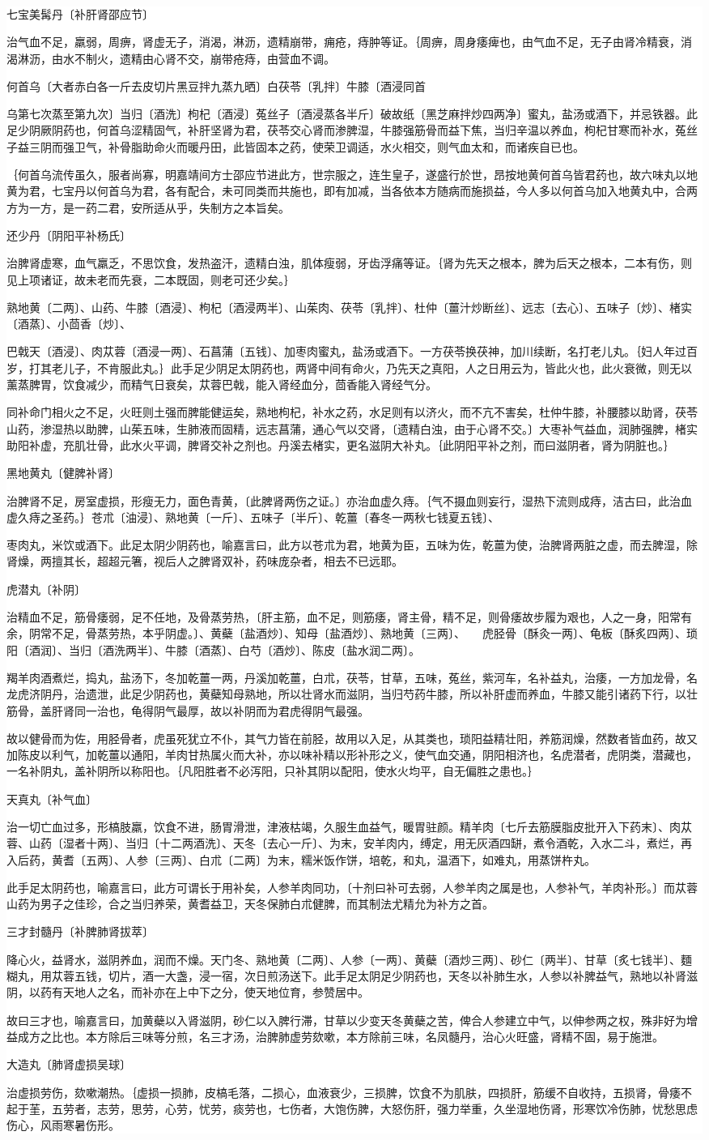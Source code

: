 七宝美髯丹〔补肝肾邵应节〕

治气血不足，羸弱，周痹，肾虚无子，消渴，淋沥，遗精崩带，痈疮，痔肿等证。｛周痹，周身痿痺也，由气血不足，无子由肾冷精衰，消渴淋沥，由水不制火，遗精由心肾不交，崩带疮痔，由营血不调。

何首乌〔大者赤白各一斤去皮切片黑豆拌九蒸九晒〕白茯苓〔乳拌〕牛膝〔酒浸同首

乌第七次蒸至第九次〕当归〔酒洗〕枸杞〔酒浸〕菟丝子〔酒浸蒸各半斤〕破故纸〔黑芝麻拌炒四两净〕蜜丸，盐汤或酒下，并忌铁器。此足少阴厥阴药也，何首乌涩精固气，补肝坚肾为君，茯苓交心肾而渗脾湿，牛膝强筋骨而益下焦，当归辛温以养血，枸杞甘寒而补水，菟丝子益三阴而强卫气，补骨脂助命火而暖丹田，此皆固本之药，使荣卫调适，水火相交，则气血太和，而诸疾自已也。

｛何首乌流传虽久，服者尚寡，明嘉靖间方士邵应节进此方，世宗服之，连生皇子，遂盛行於世，昂按地黄何首乌皆君药也，故六味丸以地黄为君，七宝丹以何首乌为君，各有配合，未可同类而共施也，即有加减，当各依本方随病而施损益，今人多以何首乌加入地黄丸中，合两方为一方，是一药二君，安所适从乎，失制方之本旨矣。

还少丹〔阴阳平补杨氏〕

治脾肾虚寒，血气羸乏，不思饮食，发热盗汗，遗精白浊，肌体瘦弱，牙齿浮痛等证。｛肾为先天之根本，脾为后天之根本，二本有伤，则见上项诸证，故未老而先衰，二本既固，则老可还少矣。｝

熟地黄〔二两〕、山药、牛膝〔酒浸〕、枸杞〔酒浸两半〕、山茱肉、茯苓〔乳拌〕、杜仲〔薑汁炒断丝〕、远志〔去心〕、五味子〔炒〕、楮实〔酒蒸〕、小茴香〔炒〕、

巴戟天〔酒浸〕、肉苁蓉〔酒浸一两〕、石菖蒲〔五钱〕、加枣肉蜜丸，盐汤或酒下。一方茯苓换茯神，加川续断，名打老儿丸。｛妇人年过百岁，打其老儿子，不肯服此丸。｝此手足少阴足太阴药也，两肾中间有命火，乃先天之真阳，人之日用云为，皆此火也，此火衰微，则无以薰蒸脾胃，饮食减少，而精气日衰矣，苁蓉巴戟，能入肾经血分，茴香能入肾经气分。

同补命门相火之不足，火旺则土强而脾能健运矣，熟地枸杞，补水之药，水足则有以济火，而不亢不害矣，杜仲牛膝，补腰膝以助肾，茯苓山药，渗湿热以助脾，山茱五味，生肺液而固精，远志菖蒲，通心气以交肾，〔遗精白浊，由于心肾不交。〕大枣补气益血，润肺强脾，楮实助阳补虚，充肌壮骨，此水火平调，脾肾交补之剂也。丹溪去楮实，更名滋阴大补丸。｛此阴阳平补之剂，而曰滋阴者，肾为阴脏也。｝

黑地黄丸〔健脾补肾〕

治脾肾不足，房室虚损，形瘦无力，面色青黄，〔此脾肾两伤之证。〕亦治血虚久痔。｛气不摄血则妄行，湿热下流则成痔，洁古曰，此治血虚久痔之圣药。｝苍朮〔油浸〕、熟地黄〔一斤〕、五味子〔半斤〕、乾薑〔春冬一两秋七钱夏五钱〕、

枣肉丸，米饮或酒下。此足太阴少阴药也，喻嘉言曰，此方以苍朮为君，地黄为臣，五味为佐，乾薑为使，治脾肾两脏之虚，而去脾湿，除肾燥，两擅其长，超超元箸，视后人之脾肾双补，药味庞杂者，相去不已远耶。

虎潜丸〔补阴〕

治精血不足，筋骨痿弱，足不任地，及骨蒸劳热，〔肝主筋，血不足，则筋痿，肾主骨，精不足，则骨痿故步履为艰也，人之一身，阳常有余，阴常不足，骨蒸劳热，本乎阴虚。〕、黄蘗〔盐酒炒〕、知母〔盐酒炒〕、熟地黄〔三两〕、　　虎胫骨〔酥灸一两〕、龟板〔酥炙四两〕、琐阳〔酒润〕、当归〔酒洗两半〕、牛膝〔酒蒸〕、白芍〔酒炒〕、陈皮〔盐水润二两〕。

羯羊肉酒煮烂，捣丸，盐汤下，冬加乾薑一两，丹溪加乾薑，白朮，茯苓，甘草，五味，菟丝，紫河车，名补益丸，治痿，一方加龙骨，名龙虎济阴丹，治遗泄，此足少阴药也，黄蘗知母熟地，所以壮肾水而滋阴，当归芍药牛膝，所以补肝虚而养血，牛膝又能引诸药下行，以壮筋骨，盖肝肾同一治也，龟得阴气最厚，故以补阴而为君虎得阴气最强。

故以健骨而为佐，用胫骨者，虎虽死犹立不仆，其气力皆在前胫，故用以入足，从其类也，琐阳益精壮阳，养筋润燥，然数者皆血药，故又加陈皮以利气，加乾薑以通阳，羊肉甘热属火而大补，亦以味补精以形补形之义，使气血交通，阴阳相济也，名虎潜者，虎阴类，潜藏也，一名补阴丸，盖补阴所以称阳也。｛凡阳胜者不必泻阳，只补其阴以配阳，使水火均平，自无偏胜之患也。｝

天真丸〔补气血〕

治一切亡血过多，形槁肢羸，饮食不进，肠胃滑泄，津液枯竭，久服生血益气，暖胃驻颜。精羊肉〔七斤去筋膜脂皮批开入下药末〕、肉苁蓉、山药〔湿者十两〕、当归〔十二两酒洗〕、天冬〔去心一斤〕、为末，安羊肉内，缚定，用无灰酒四缾，煮令酒乾，入水二斗，煮烂，再入后药，黄耆〔五两〕、人参〔三两〕、白朮〔二两〕为末，糯米饭作饼，培乾，和丸，温酒下，如难丸，用蒸饼杵丸。

此手足太阴药也，喻嘉言曰，此方可谓长于用补矣，人参羊肉同功，〔十剂曰补可去弱，人参羊肉之属是也，人参补气，羊肉补形。〕而苁蓉山药为男子之佳珍，合之当归养荣，黄耆益卫，天冬保肺白朮健脾，而其制法尤精允为补方之首。

三才封髓丹〔补脾肺肾拔萃〕

降心火，益肾水，滋阴养血，润而不燥。天门冬、熟地黄〔二两〕、人参〔一两〕、黄蘗〔酒炒三两〕、砂仁〔两半〕、甘草〔炙七钱半〕、麵糊丸，用苁蓉五钱，切片，酒一大盏，浸一宿，次日煎汤送下。此手足太阴足少阴药也，天冬以补肺生水，人参以补脾益气，熟地以补肾滋阴，以药有天地人之名，而补亦在上中下之分，使天地位育，参赞居中。

故曰三才也，喻嘉言曰，加黄蘗以入肾滋阴，砂仁以入脾行滞，甘草以少变天冬黄蘗之苦，俾合人参建立中气，以伸参两之权，殊非好为增益成方之比也。本方除后三味等分煎，名三才汤，治脾肺虚劳欬嗽，本方除前三味，名凤髓丹，治心火旺盛，肾精不固，易于施泄。

大造丸〔肺肾虚损吴球〕

治虚损劳伤，欬嗽潮热。｛虚损一损肺，皮槁毛落，二损心，血液衰少，三损脾，饮食不为肌肤，四损肝，筋缓不自收持，五损肾，骨痿不起于茥，五劳者，志劳，思劳，心劳，忧劳，痰劳也，七伤者，大饱伤脾，大怒伤肝，强力举重，久坐湿地伤肾，形寒饮冷伤肺，忧愁思虑伤心，风雨寒暑伤形。
